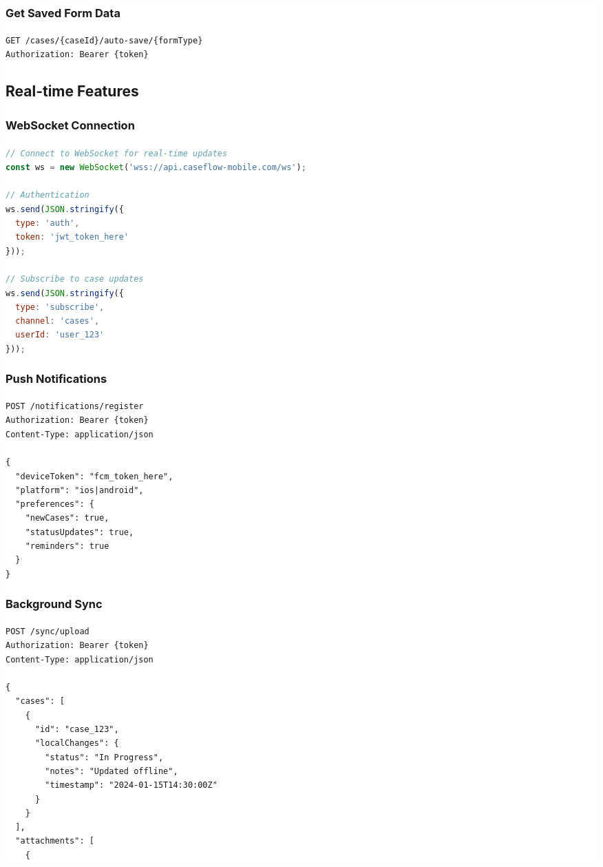 ### Get Saved Form Data
```http
GET /cases/{caseId}/auto-save/{formType}
Authorization: Bearer {token}
```

## Real-time Features

### WebSocket Connection
```javascript
// Connect to WebSocket for real-time updates
const ws = new WebSocket('wss://api.caseflow-mobile.com/ws');

// Authentication
ws.send(JSON.stringify({
  type: 'auth',
  token: 'jwt_token_here'
}));

// Subscribe to case updates
ws.send(JSON.stringify({
  type: 'subscribe',
  channel: 'cases',
  userId: 'user_123'
}));
```

### Push Notifications
```http
POST /notifications/register
Authorization: Bearer {token}
Content-Type: application/json

{
  "deviceToken": "fcm_token_here",
  "platform": "ios|android",
  "preferences": {
    "newCases": true,
    "statusUpdates": true,
    "reminders": true
  }
}
```

### Background Sync
```http
POST /sync/upload
Authorization: Bearer {token}
Content-Type: application/json

{
  "cases": [
    {
      "id": "case_123",
      "localChanges": {
        "status": "In Progress",
        "notes": "Updated offline",
        "timestamp": "2024-01-15T14:30:00Z"
      }
    }
  ],
  "attachments": [
    {
```